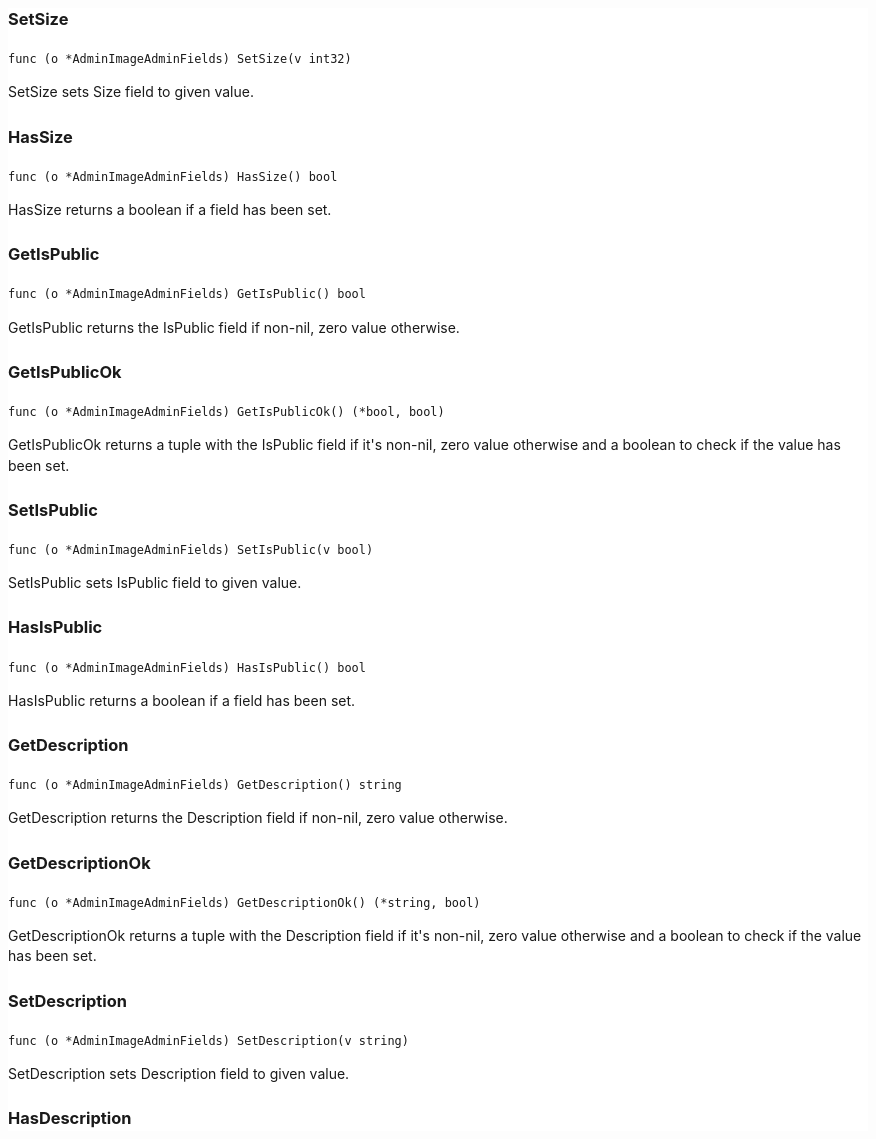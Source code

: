### SetSize

`func (o *AdminImageAdminFields) SetSize(v int32)`

SetSize sets Size field to given value.

### HasSize

`func (o *AdminImageAdminFields) HasSize() bool`

HasSize returns a boolean if a field has been set.

### GetIsPublic

`func (o *AdminImageAdminFields) GetIsPublic() bool`

GetIsPublic returns the IsPublic field if non-nil, zero value otherwise.

### GetIsPublicOk

`func (o *AdminImageAdminFields) GetIsPublicOk() (*bool, bool)`

GetIsPublicOk returns a tuple with the IsPublic field if it's non-nil, zero value otherwise
and a boolean to check if the value has been set.

### SetIsPublic

`func (o *AdminImageAdminFields) SetIsPublic(v bool)`

SetIsPublic sets IsPublic field to given value.

### HasIsPublic

`func (o *AdminImageAdminFields) HasIsPublic() bool`

HasIsPublic returns a boolean if a field has been set.

### GetDescription

`func (o *AdminImageAdminFields) GetDescription() string`

GetDescription returns the Description field if non-nil, zero value otherwise.

### GetDescriptionOk

`func (o *AdminImageAdminFields) GetDescriptionOk() (*string, bool)`

GetDescriptionOk returns a tuple with the Description field if it's non-nil, zero value otherwise
and a boolean to check if the value has been set.

### SetDescription

`func (o *AdminImageAdminFields) SetDescription(v string)`

SetDescription sets Description field to given value.

### HasDescription

